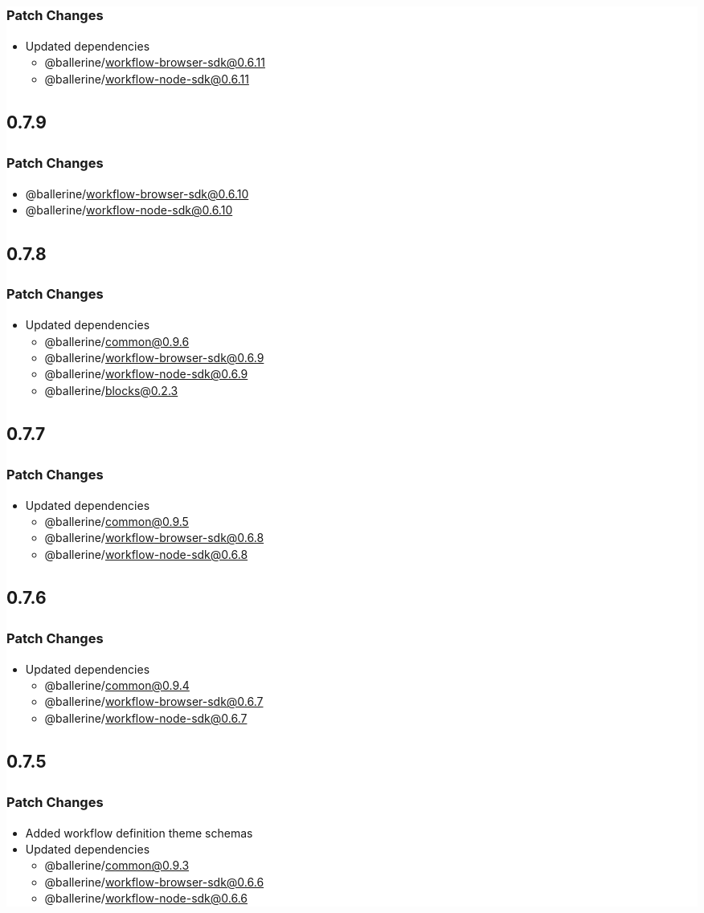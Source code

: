 ### Patch Changes

- Updated dependencies
  - @ballerine/workflow-browser-sdk@0.6.11
  - @ballerine/workflow-node-sdk@0.6.11

## 0.7.9

### Patch Changes

- @ballerine/workflow-browser-sdk@0.6.10
- @ballerine/workflow-node-sdk@0.6.10

## 0.7.8

### Patch Changes

- Updated dependencies
  - @ballerine/common@0.9.6
  - @ballerine/workflow-browser-sdk@0.6.9
  - @ballerine/workflow-node-sdk@0.6.9
  - @ballerine/blocks@0.2.3

## 0.7.7

### Patch Changes

- Updated dependencies
  - @ballerine/common@0.9.5
  - @ballerine/workflow-browser-sdk@0.6.8
  - @ballerine/workflow-node-sdk@0.6.8

## 0.7.6

### Patch Changes

- Updated dependencies
  - @ballerine/common@0.9.4
  - @ballerine/workflow-browser-sdk@0.6.7
  - @ballerine/workflow-node-sdk@0.6.7

## 0.7.5

### Patch Changes

- Added workflow definition theme schemas
- Updated dependencies
  - @ballerine/common@0.9.3
  - @ballerine/workflow-browser-sdk@0.6.6
  - @ballerine/workflow-node-sdk@0.6.6
